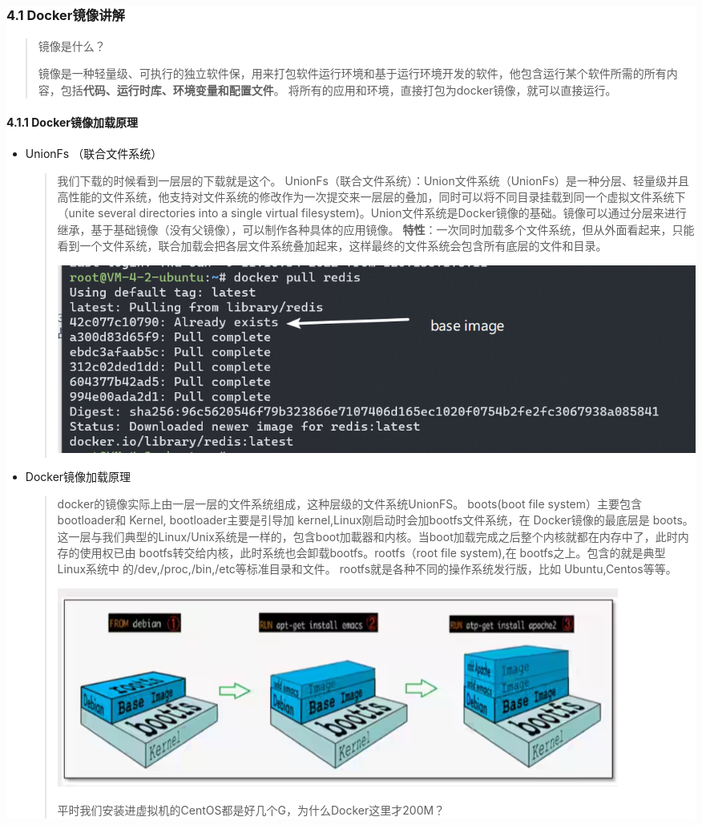 ### 4.1 Docker镜像讲解

> 镜像是什么？
>
> 镜像是一种轻量级、可执行的独立软件保，用来打包软件运行环境和基于运行环境开发的软件，他包含运行某个软件所需的所有内容，包括**代码、运行时库、环境变量和配置文件**。
> 将所有的应用和环境，直接打包为docker镜像，就可以直接运行。

#### 4.1.1 Docker镜像加载原理

- UnionFs （联合文件系统）

  > 我们下载的时候看到一层层的下载就是这个。
  > UnionFs（联合文件系统）：Union文件系统（UnionFs）是一种分层、轻量级并且高性能的文件系统，他支持对文件系统的修改作为一次提交来一层层的叠加，同时可以将不同目录挂载到同一个虚拟文件系统下（unite several directories into a single virtual filesystem)。Union文件系统是Docker镜像的基础。镜像可以通过分层来进行继承，基于基础镜像（没有父镜像），可以制作各种具体的应用镜像。
  > **特性**：一次同时加载多个文件系统，但从外面看起来，只能看到一个文件系统，联合加载会把各层文件系统叠加起来，这样最终的文件系统会包含所有底层的文件和目录。
  >
  > ![image-20220609154946922](dockerBook.assets/image-20220609154946922.png)

- Docker镜像加载原理

  > docker的镜像实际上由一层一层的文件系统组成，这种层级的文件系统UnionFS。
  > boots(boot file system）主要包含 bootloader和 Kernel, bootloader主要是引导加 kernel,Linux刚启动时会加bootfs文件系统，在 Docker镜像的最底层是 boots。这一层与我们典型的Linux/Unix系统是一样的，包含boot加載器和内核。当boot加载完成之后整个内核就都在内存中了，此时内存的使用权已由 bootfs转交给内核，此时系统也会卸载bootfs。rootfs（root file system),在 bootfs之上。包含的就是典型 Linux系统中
  > 的/dev,/proc,/bin,/etc等标准目录和文件。 rootfs就是各种不同的操作系统发行版，比如 Ubuntu,Centos等等。
  >
  > ![image-20220609155153709](dockerBook.assets/image-20220609155153709.png)
  >
  > 平时我们安装进虚拟机的CentOS都是好几个G，为什么Docker这里才200M？
  >